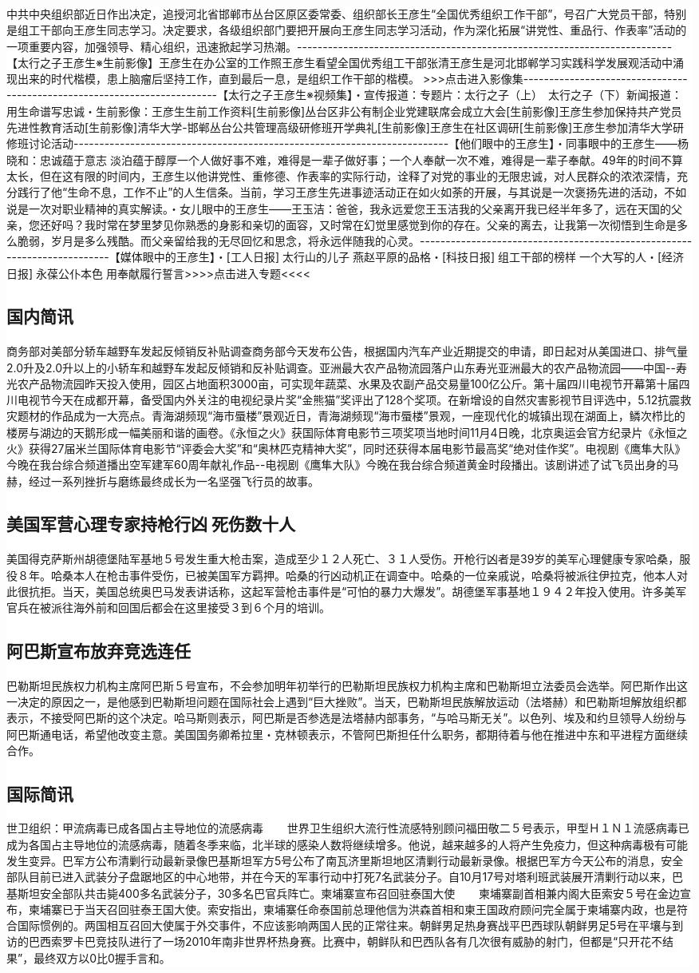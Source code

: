 
中共中央组织部近日作出决定，追授河北省邯郸市丛台区原区委常委、组织部长王彦生“全国优秀组织工作干部”，号召广大党员干部，特别是组工干部向王彦生同志学习。决定要求，各级组织部门要把开展向王彦生同志学习活动，作为深化拓展“讲党性、重品行、作表率”活动的一项重要内容，加强领导、精心组织，迅速掀起学习热潮。-------------------------------------------------------------------------【太行之子王彦生※生前影像】王彦生在办公室的工作照王彦生看望全国优秀组工干部张清王彦生是河北邯郸学习实践科学发展观活动中涌现出来的时代楷模，患上脑瘤后坚持工作，直到最后一息，是组织工作干部的楷模。 >>>点击进入影像集-------------------------------------------------------------------------【太行之子王彦生※视频集】・宣传报道：专题片：太行之子（上）　太行之子（下）新闻报道：用生命谱写忠诚・生前影像：王彦生生前工作资料[生前影像]丛台区非公有制企业党建联席会成立大会[生前影像]王彦生参加保持共产党员先进性教育活动[生前影像]清华大学-邯郸丛台公共管理高级研修班开学典礼[生前影像]王彦生在社区调研[生前影像]王彦生参加清华大学研修班讨论活动-------------------------------------------------------------------------【他们眼中的王彦生】・同事眼中的王彦生――杨晓和：忠诚蕴于意志 淡泊蕴于醇厚一个人做好事不难，难得是一辈子做好事；一个人奉献一次不难，难得是一辈子奉献。49年的时间不算太长，但在这有限的时间内，王彦生以他讲党性、重修德、作表率的实际行动，诠释了对党的事业的无限忠诚，对人民群众的浓浓深情，充分践行了他“生命不息，工作不止”的人生信条。当前，学习王彦生先进事迹活动正在如火如荼的开展，与其说是一次褒扬先进的活动，不如说是一次对职业精神的真实解读。・女儿眼中的王彦生――王玉洁：爸爸，我永远爱您王玉洁我的父亲离开我已经半年多了，远在天国的父亲，您还好吗？我时常在梦里梦见你熟悉的身影和亲切的面容，又时常在幻觉里感觉到你的存在。父亲的离去，让我第一次彻悟到生命是多么脆弱，岁月是多么残酷。而父亲留给我的无尽回忆和思念，将永远伴随我的心灵。-------------------------------------------------------------------------【媒体眼中的王彦生】・[工人日报] 太行山的儿子 燕赵平原的品格・[科技日报] 组工干部的榜样 一个大写的人・[经济日报] 永葆公仆本色 用奉献履行誓言>>>>点击进入专题<<<<


## 国内简讯


商务部对美部分轿车越野车发起反倾销反补贴调查商务部今天发布公告，根据国内汽车产业近期提交的申请，即日起对从美国进口、排气量2.0升及2.0升以上的小轿车和越野车发起反倾销和反补贴调查。亚洲最大农产品物流园落户山东寿光亚洲最大的农产品物流园――中国--寿光农产品物流园昨天投入使用，园区占地面积3000亩，可实现年蔬菜、水果及农副产品交易量100亿公斤。第十届四川电视节开幕第十届四川电视节今天在成都开幕，备受国内外关注的电视纪录片奖“金熊猫”奖评出了128个奖项。在新增设的自然灾害影视节目评选中，5.12抗震救灾题材的作品成为一大亮点。青海湖频现“海市蜃楼”景观近日，青海湖频现“海市蜃楼”景观，一座现代化的城镇出现在湖面上，鳞次栉比的楼房与湖边的天鹅形成一幅美丽和谐的画卷。《永恒之火》获国际体育电影节三项奖项当地时间11月4日晚，北京奥运会官方纪录片《永恒之火》获得27届米兰国际体育电影节“评委会大奖”和“奥林匹克精神大奖”，同时还获得本届电影节最高奖“绝对佳作奖”。电视剧《鹰隼大队》今晚在我台综合频道播出空军建军60周年献礼作品--电视剧《鹰隼大队》今晚在我台综合频道黄金时段播出。该剧讲述了试飞员出身的马赫，经过一系列挫折与磨练最终成长为一名坚强飞行员的故事。


## 美国军营心理专家持枪行凶 死伤数十人


美国得克萨斯州胡德堡陆军基地５号发生重大枪击案，造成至少１２人死亡、３１人受伤。开枪行凶者是39岁的美军心理健康专家哈桑，服役８年。哈桑本人在枪击事件受伤，已被美国军方羁押。哈桑的行凶动机正在调查中。哈桑的一位亲戚说，哈桑将被派往伊拉克，他本人对此很抗拒。当天，美国总统奥巴马发表讲话称，这起军营枪击事件是“可怕的暴力大爆发”。胡德堡军事基地１９４２年投入使用。许多美军官兵在被派往海外前和回国后都会在这里接受３到６个月的培训。


## 阿巴斯宣布放弃竞选连任


巴勒斯坦民族权力机构主席阿巴斯５号宣布，不会参加明年初举行的巴勒斯坦民族权力机构主席和巴勒斯坦立法委员会选举。阿巴斯作出这一决定的原因之一，是他感到巴勒斯坦问题在国际社会上遇到“巨大挫败”。当天，巴勒斯坦民族解放运动（法塔赫）和巴勒斯坦解放组织都表示，不接受阿巴斯的这个决定。哈马斯则表示，阿巴斯是否参选是法塔赫内部事务，“与哈马斯无关”。以色列、埃及和约旦领导人纷纷与阿巴斯通电话，希望他改变主意。美国国务卿希拉里・克林顿表示，不管阿巴斯担任什么职务，都期待着与他在推进中东和平进程方面继续合作。


## 国际简讯


世卫组织：甲流病毒已成各国占主导地位的流感病毒　    世界卫生组织大流行性流感特别顾问福田敬二５号表示，甲型Ｈ１Ｎ１流感病毒已成为各国占主导地位的流感病毒，随着冬季来临，北半球的感染人数将继续增多。他说，越来越多的人将产生免疫力，但这种病毒极有可能发生变异。巴军方公布清剿行动最新录像巴基斯坦军方5号公布了南瓦济里斯坦地区清剿行动最新录像。根据巴军方今天公布的消息，安全部队目前已进入武装分子盘踞地区的中心地带，并在今天的军事行动中打死7名武装分子。自10月17号对塔利班武装展开清剿行动以来，巴基斯坦安全部队共击毙400多名武装分子，30多名巴官兵阵亡。柬埔寨宣布召回驻泰国大使　    柬埔寨副首相兼内阁大臣索安５号在金边宣布，柬埔寨已于当天召回驻泰王国大使。索安指出，柬埔寨任命泰国前总理他信为洪森首相和柬王国政府顾问完全属于柬埔寨内政，也是符合国际惯例的。两国相互召回大使属于外交事件，不应该影响两国人民的正常往来。朝鲜男足热身赛战平巴西球队朝鲜男足5号在平壤与到访的巴西索罗卡巴竞技队进行了一场2010年南非世界杯热身赛。比赛中，朝鲜队和巴西队各有几次很有威胁的射门，但都是“只开花不结果”，最终双方以0比0握手言和。





